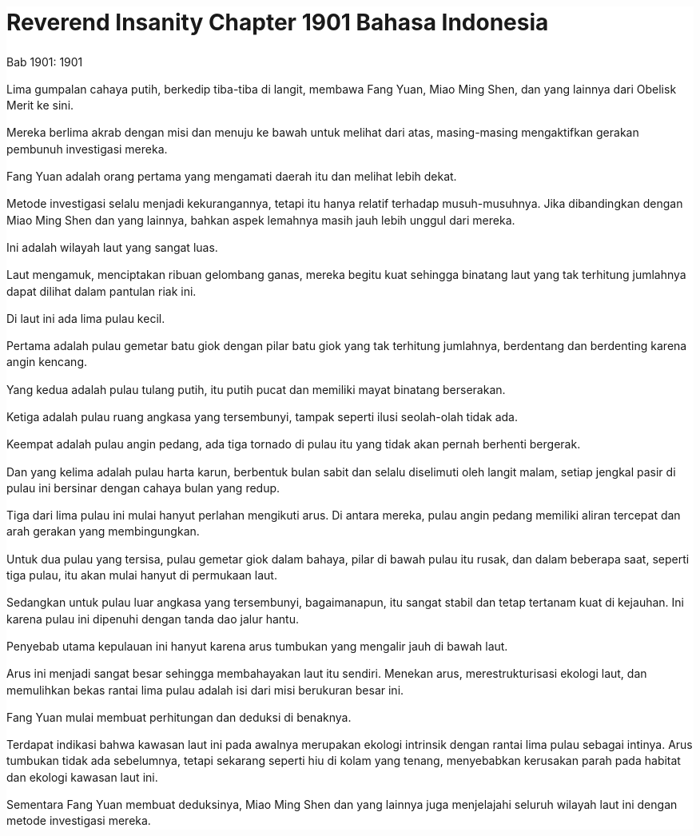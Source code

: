 # Reverend Insanity Chapter 1901 Bahasa Indonesia

Bab 1901: 1901

Lima gumpalan cahaya putih, berkedip tiba-tiba di langit, membawa Fang Yuan, Miao Ming Shen, dan yang lainnya dari Obelisk Merit ke sini.

Mereka berlima akrab dengan misi dan menuju ke bawah untuk melihat dari atas, masing-masing mengaktifkan gerakan pembunuh investigasi mereka.

Fang Yuan adalah orang pertama yang mengamati daerah itu dan melihat lebih dekat.

Metode investigasi selalu menjadi kekurangannya, tetapi itu hanya relatif terhadap musuh-musuhnya. Jika dibandingkan dengan Miao Ming Shen dan yang lainnya, bahkan aspek lemahnya masih jauh lebih unggul dari mereka.

Ini adalah wilayah laut yang sangat luas.

Laut mengamuk, menciptakan ribuan gelombang ganas, mereka begitu kuat sehingga binatang laut yang tak terhitung jumlahnya dapat dilihat dalam pantulan riak ini.

Di laut ini ada lima pulau kecil.

Pertama adalah pulau gemetar batu giok dengan pilar batu giok yang tak terhitung jumlahnya, berdentang dan berdenting karena angin kencang.

Yang kedua adalah pulau tulang putih, itu putih pucat dan memiliki mayat binatang berserakan.

Ketiga adalah pulau ruang angkasa yang tersembunyi, tampak seperti ilusi seolah-olah tidak ada.

Keempat adalah pulau angin pedang, ada tiga tornado di pulau itu yang tidak akan pernah berhenti bergerak.

Dan yang kelima adalah pulau harta karun, berbentuk bulan sabit dan selalu diselimuti oleh langit malam, setiap jengkal pasir di pulau ini bersinar dengan cahaya bulan yang redup.

Tiga dari lima pulau ini mulai hanyut perlahan mengikuti arus. Di antara mereka, pulau angin pedang memiliki aliran tercepat dan arah gerakan yang membingungkan.

Untuk dua pulau yang tersisa, pulau gemetar giok dalam bahaya, pilar di bawah pulau itu rusak, dan dalam beberapa saat, seperti tiga pulau, itu akan mulai hanyut di permukaan laut.

Sedangkan untuk pulau luar angkasa yang tersembunyi, bagaimanapun, itu sangat stabil dan tetap tertanam kuat di kejauhan. Ini karena pulau ini dipenuhi dengan tanda dao jalur hantu.

Penyebab utama kepulauan ini hanyut karena arus tumbukan yang mengalir jauh di bawah laut.

Arus ini menjadi sangat besar sehingga membahayakan laut itu sendiri. Menekan arus, merestrukturisasi ekologi laut, dan memulihkan bekas rantai lima pulau adalah isi dari misi berukuran besar ini.

Fang Yuan mulai membuat perhitungan dan deduksi di benaknya.

Terdapat indikasi bahwa kawasan laut ini pada awalnya merupakan ekologi intrinsik dengan rantai lima pulau sebagai intinya. Arus tumbukan tidak ada sebelumnya, tetapi sekarang seperti hiu di kolam yang tenang, menyebabkan kerusakan parah pada habitat dan ekologi kawasan laut ini.

Sementara Fang Yuan membuat deduksinya, Miao Ming Shen dan yang lainnya juga menjelajahi seluruh wilayah laut ini dengan metode investigasi mereka.
